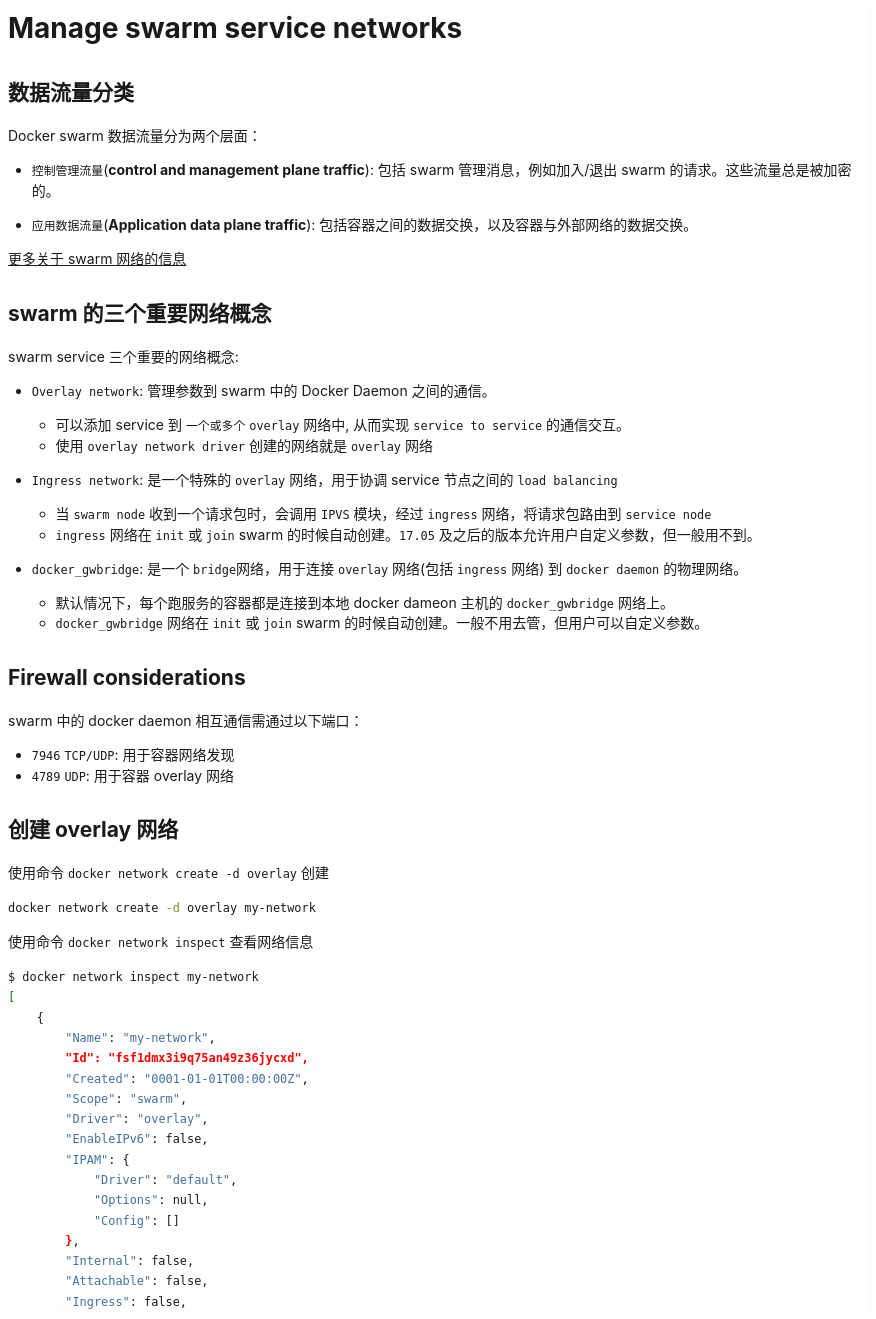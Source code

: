 # Manage swarm service networks

## 数据流量分类

Docker swarm 数据流量分为两个层面：
+ `控制管理流量`(**control and management plane traffic**): 包括 swarm 管理消息，例如加入/退出 swarm 的请求。这些流量总是被加密的。

+ `应用数据流量`(**Application data plane traffic**): 包括容器之间的数据交换，以及容器与外部网络的数据交换。

[更多关于 swarm 网络的信息](https://success.docker.com/Architecture/Docker_Reference_Architecture%3A_Designing_Scalable%2C_Portable_Docker_Container_Networks)


## swarm 的三个重要网络概念

swarm service 三个重要的网络概念:

+ `Overlay network`: 管理参数到 swarm 中的 Docker Daemon 之间的通信。
  + 可以添加 service 到 `一个或多个` `overlay` 网络中, 从而实现 `service to service` 的通信交互。
  + 使用 `overlay network driver` 创建的网络就是 `overlay` 网络

+ `Ingress network`: 是一个特殊的 `overlay` 网络，用于协调 service 节点之间的 `load balancing`
  + 当 `swarm node` 收到一个请求包时，会调用 `IPVS` 模块，经过 `ingress` 网络，将请求包路由到 `service node`
  + `ingress` 网络在 `init` 或 `join` swarm 的时候自动创建。`17.05` 及之后的版本允许用户自定义参数，但一般用不到。

+ `docker_gwbridge`: 是一个 `bridge`网络，用于连接 `overlay` 网络(包括 `ingress` 网络) 到 `docker daemon` 的物理网络。
  + 默认情况下，每个跑服务的容器都是连接到本地 docker dameon 主机的 `docker_gwbridge` 网络上。
  + `docker_gwbridge` 网络在 `init` 或 `join` swarm 的时候自动创建。一般不用去管，但用户可以自定义参数。


## Firewall considerations

swarm 中的 docker daemon 相互通信需通过以下端口：

+ `7946` `TCP/UDP`: 用于容器网络发现
+ `4789` `UDP`: 用于容器 overlay 网络


## 创建 overlay 网络

使用命令 `docker network create -d overlay` 创建

```bash
docker network create -d overlay my-network

```

使用命令 `docker network inspect` 查看网络信息

```bash
$ docker network inspect my-network
[
    {
        "Name": "my-network",
        "Id": "fsf1dmx3i9q75an49z36jycxd",
        "Created": "0001-01-01T00:00:00Z",
        "Scope": "swarm",
        "Driver": "overlay",
        "EnableIPv6": false,
        "IPAM": {
            "Driver": "default",
            "Options": null,
            "Config": []
        },
        "Internal": false,
        "Attachable": false,
        "Ingress": false,
```